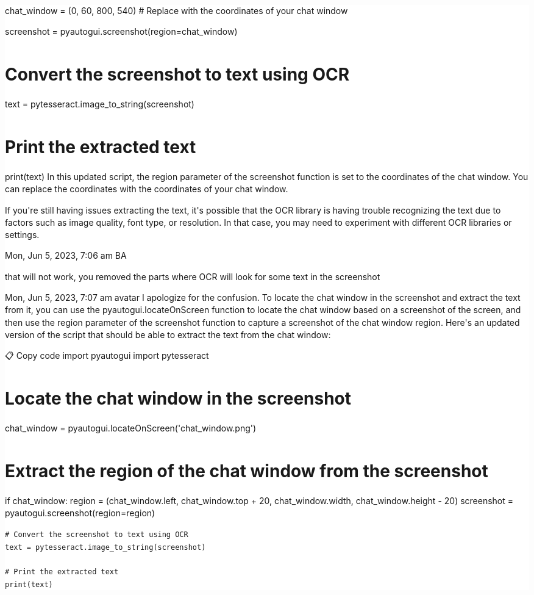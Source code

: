 chat_window = (0, 60, 800, 540) # Replace with the coordinates of your chat window

screenshot = pyautogui.screenshot(region=chat_window)

# Convert the screenshot to text using OCR

text = pytesseract.image_to_string(screenshot)

# Print the extracted text

print(text)
In this updated script, the region parameter of the screenshot function is set to the coordinates of the chat window. You can replace the coordinates with the coordinates of your chat window.

If you're still having issues extracting the text, it's possible that the OCR library is having trouble recognizing the text due to factors such as image quality, font type, or resolution. In that case, you may need to experiment with different OCR libraries or settings.

Mon, Jun 5, 2023, 7:06 am
BA

that will not work, you removed the parts where OCR will look for some text in the screenshot

Mon, Jun 5, 2023, 7:07 am
avatar
I apologize for the confusion. To locate the chat window in the screenshot and extract the text from it, you can use the pyautogui.locateOnScreen function to locate the chat window based on a screenshot of the screen, and then use the region parameter of the screenshot function to capture a screenshot of the chat window region. Here's an updated version of the script that should be able to extract the text from the chat window:

📋 Copy code
import pyautogui
import pytesseract

# Locate the chat window in the screenshot

chat_window = pyautogui.locateOnScreen('chat_window.png')

# Extract the region of the chat window from the screenshot

if chat_window:
region = (chat_window.left, chat_window.top + 20, chat_window.width, chat_window.height - 20)
screenshot = pyautogui.screenshot(region=region)

    # Convert the screenshot to text using OCR
    text = pytesseract.image_to_string(screenshot)

    # Print the extracted text
    print(text)
